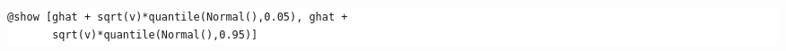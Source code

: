```@example ee
@show [ghat + sqrt(v)*quantile(Normal(),0.05), ghat +
       sqrt(v)*quantile(Normal(),0.95)]
```

